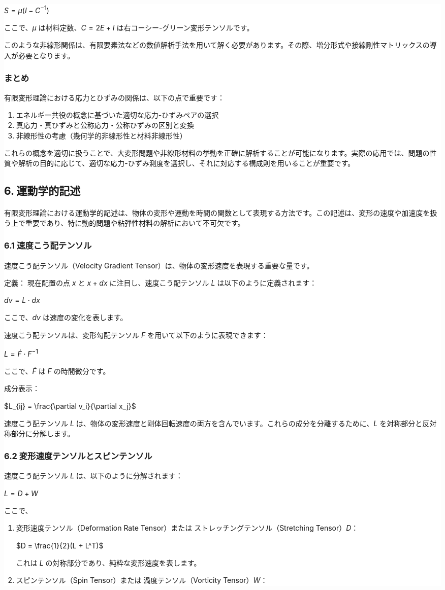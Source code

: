 $`S = \mu(I - C^{-1})`$

ここで、$`\mu`$ は材料定数、$`C = 2E + I`$ は右コーシー-グリーン変形テンソルです。

このような非線形関係は、有限要素法などの数値解析手法を用いて解く必要があります。その際、増分形式や接線剛性マトリックスの導入が必要となります。

### まとめ

有限変形理論における応力とひずみの関係は、以下の点で重要です：

1. エネルギー共役の概念に基づいた適切な応力-ひずみペアの選択
2. 真応力・真ひずみと公称応力・公称ひずみの区別と変換
3. 非線形性の考慮（幾何学的非線形性と材料非線形性）

これらの概念を適切に扱うことで、大変形問題や非線形材料の挙動を正確に解析することが可能になります。実際の応用では、問題の性質や解析の目的に応じて、適切な応力-ひずみ測度を選択し、それに対応する構成則を用いることが重要です。

## 6. 運動学的記述

有限変形理論における運動学的記述は、物体の変形や運動を時間の関数として表現する方法です。この記述は、変形の速度や加速度を扱う上で重要であり、特に動的問題や粘弾性材料の解析において不可欠です。

### 6.1 速度こう配テンソル

速度こう配テンソル（Velocity Gradient Tensor）は、物体の変形速度を表現する重要な量です。

定義：
現在配置の点 $`x`$ と $`x + dx`$ に注目し、速度こう配テンソル $`L`$ は以下のように定義されます：

$`dv = L \cdot dx`$

ここで、$`dv`$ は速度の変化を表します。

速度こう配テンソルは、変形勾配テンソル $`F`$ を用いて以下のように表現できます：

$`L = \dot{F} \cdot F^{-1}`$

ここで、$`\dot{F}`$ は $`F`$ の時間微分です。

成分表示：

$`L_{ij} = \frac{\partial v_i}{\partial x_j}`$

速度こう配テンソル $`L`$ は、物体の変形速度と剛体回転速度の両方を含んでいます。これらの成分を分離するために、$`L`$ を対称部分と反対称部分に分解します。

### 6.2 変形速度テンソルとスピンテンソル

速度こう配テンソル $`L`$ は、以下のように分解されます：

$`L = D + W`$

ここで、

1. 変形速度テンソル（Deformation Rate Tensor）または ストレッチングテンソル（Stretching Tensor）$`D`$：
   
   $`D = \frac{1}{2}(L + L^T)`$

   これは $`L`$ の対称部分であり、純粋な変形速度を表します。

2. スピンテンソル（Spin Tensor）または 渦度テンソル（Vorticity Tensor）$`W`$：
   